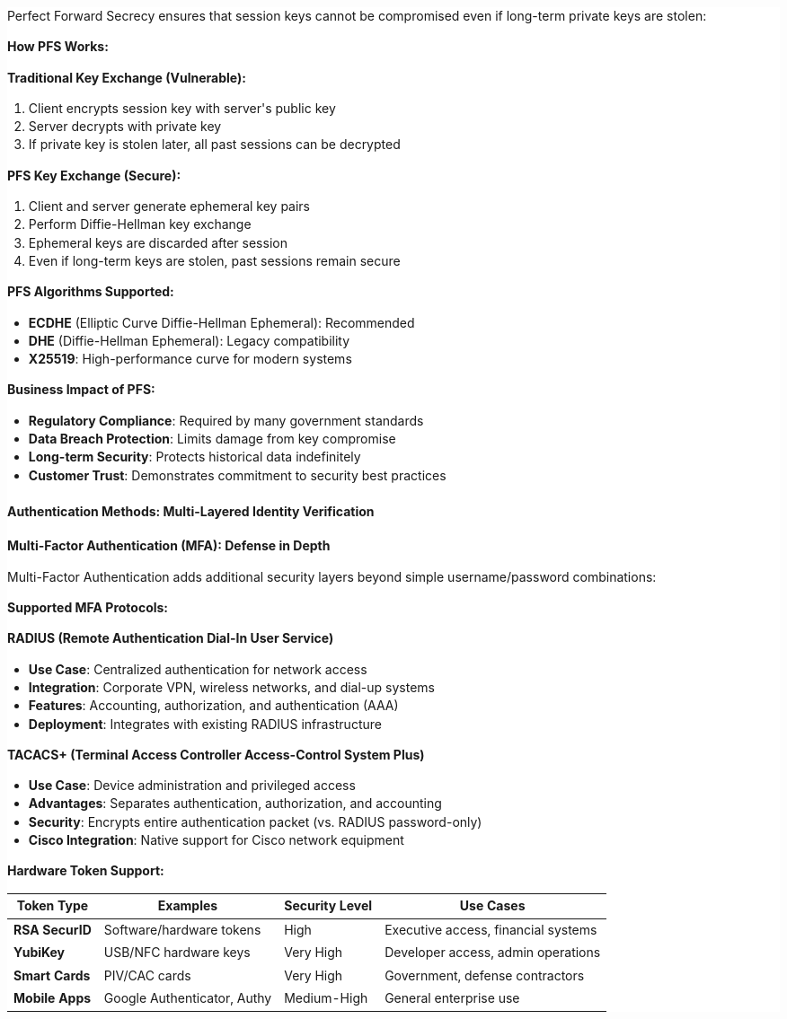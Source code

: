 Perfect Forward Secrecy ensures that session keys cannot be compromised even if long-term private keys are stolen:

**How PFS Works:**

**Traditional Key Exchange (Vulnerable):**
1. Client encrypts session key with server's public key
2. Server decrypts with private key
3. If private key is stolen later, all past sessions can be decrypted

**PFS Key Exchange (Secure):**
1. Client and server generate ephemeral key pairs
2. Perform Diffie-Hellman key exchange
3. Ephemeral keys are discarded after session
4. Even if long-term keys are stolen, past sessions remain secure

**PFS Algorithms Supported:**
- **ECDHE** (Elliptic Curve Diffie-Hellman Ephemeral): Recommended
- **DHE** (Diffie-Hellman Ephemeral): Legacy compatibility
- **X25519**: High-performance curve for modern systems

**Business Impact of PFS:**
- **Regulatory Compliance**: Required by many government standards
- **Data Breach Protection**: Limits damage from key compromise
- **Long-term Security**: Protects historical data indefinitely
- **Customer Trust**: Demonstrates commitment to security best practices

#### **Authentication Methods: Multi-Layered Identity Verification**

**Multi-Factor Authentication (MFA): Defense in Depth**

Multi-Factor Authentication adds additional security layers beyond simple username/password combinations:

**Supported MFA Protocols:**

**RADIUS (Remote Authentication Dial-In User Service)**
- **Use Case**: Centralized authentication for network access
- **Integration**: Corporate VPN, wireless networks, and dial-up systems
- **Features**: Accounting, authorization, and authentication (AAA)
- **Deployment**: Integrates with existing RADIUS infrastructure

**TACACS+ (Terminal Access Controller Access-Control System Plus)**
- **Use Case**: Device administration and privileged access
- **Advantages**: Separates authentication, authorization, and accounting
- **Security**: Encrypts entire authentication packet (vs. RADIUS password-only)
- **Cisco Integration**: Native support for Cisco network equipment

**Hardware Token Support:**

| **Token Type** | **Examples** | **Security Level** | **Use Cases** |
|----------------|--------------|-------------------|---------------|
| **RSA SecurID** | Software/hardware tokens | High | Executive access, financial systems |
| **YubiKey** | USB/NFC hardware keys | Very High | Developer access, admin operations |
| **Smart Cards** | PIV/CAC cards | Very High | Government, defense contractors |
| **Mobile Apps** | Google Authenticator, Authy | Medium-High | General enterprise use |
